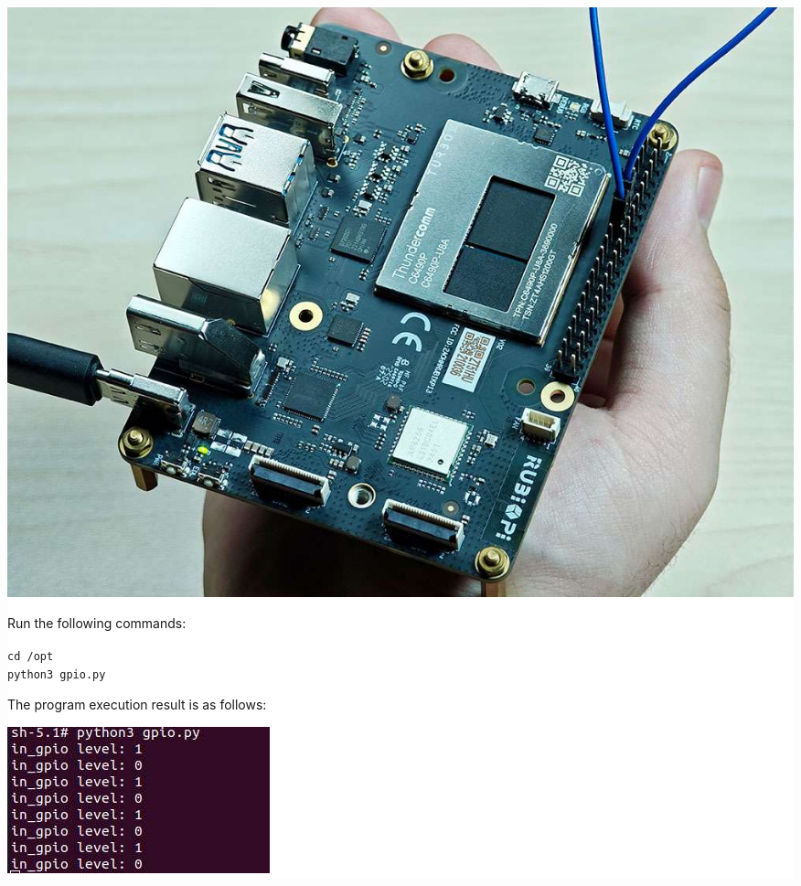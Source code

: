   ![](images/20250314-155538-3.jpg)

  Run the following commands:

  ```shell
  cd /opt
  python3 gpio.py 
  ```

  The program execution result is as follows:

   ![](images/image-122.jpg)
